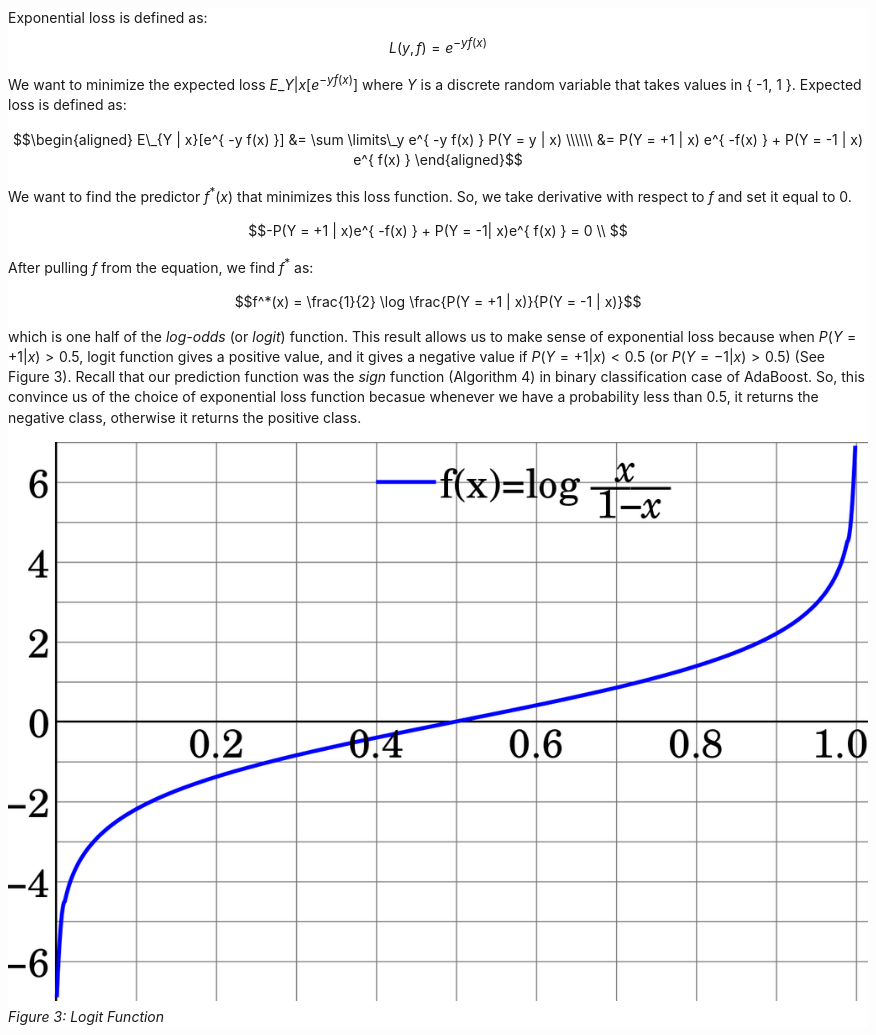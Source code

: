 Exponential loss is defined as: $$L(y, f) = e^{ -y f(x) }$$

We want to minimize the expected loss $E\_{Y | x}[e^{-y f(x)}]$ where $Y$
is a discrete random variable that takes values in { -1, 1 }. Expected
loss is defined as:

$$\begin{aligned}
                E\_{Y | x}[e^{ -y f(x) }] &= \sum \limits\_y e^{ -y f(x) } P(Y = y | x) \\\\\\
                                   &= P(Y = +1 | x) e^{ -f(x) } + P(Y = -1 | x) e^{ f(x) }
            \end{aligned}$$

We want to find the predictor $f^{*}(x)$ that minimizes this loss
function. So, we take derivative with respect to $f$ and set it equal to
0.

$$-P(Y = +1 | x)e^{ -f(x) } + P(Y = -1| x)e^{ f(x) } = 0 \\ $$

After pulling $f$ from the equation, we find $f^*$ as:

$$f^*(x) = \frac{1}{2} \log \frac{P(Y = +1 | x)}{P(Y = -1 | x)}$$

which is one half of the *log-odds* (or *logit*) function. This result
allows us to make sense of exponential loss because when
$P(Y = +1 | x) > 0.5$, logit function gives a positive value, and it
gives a negative value if $P(Y = +1 | x) < 0.5$ (or
$P(Y = -1 | x) > 0.5$) (See Figure 3). Recall that our prediction function was the
$sign$ function (Algorithm 4) in binary classification case of AdaBoost.
So, this convince us of the choice of exponential loss function becasue
whenever we have a probability less than 0.5, it returns the negative
class, otherwise it returns the positive class.


![image](./images/logit.png)*Figure 3: Logit Function*
